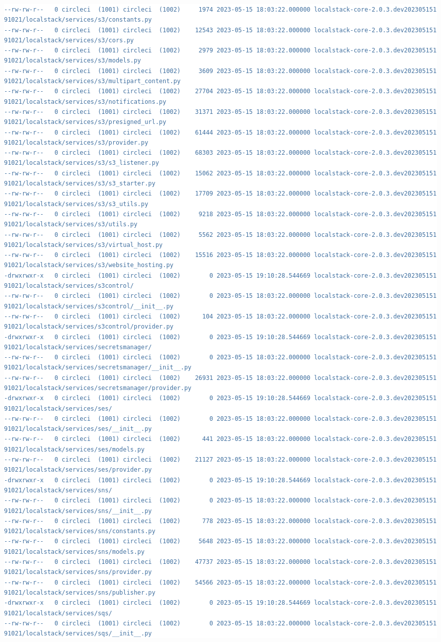 ```diff
--rw-rw-r--   0 circleci  (1001) circleci  (1002)     1974 2023-05-15 18:03:22.000000 localstack-core-2.0.3.dev20230515191021/localstack/services/s3/constants.py
--rw-rw-r--   0 circleci  (1001) circleci  (1002)    12543 2023-05-15 18:03:22.000000 localstack-core-2.0.3.dev20230515191021/localstack/services/s3/cors.py
--rw-rw-r--   0 circleci  (1001) circleci  (1002)     2979 2023-05-15 18:03:22.000000 localstack-core-2.0.3.dev20230515191021/localstack/services/s3/models.py
--rw-rw-r--   0 circleci  (1001) circleci  (1002)     3609 2023-05-15 18:03:22.000000 localstack-core-2.0.3.dev20230515191021/localstack/services/s3/multipart_content.py
--rw-rw-r--   0 circleci  (1001) circleci  (1002)    27704 2023-05-15 18:03:22.000000 localstack-core-2.0.3.dev20230515191021/localstack/services/s3/notifications.py
--rw-rw-r--   0 circleci  (1001) circleci  (1002)    31371 2023-05-15 18:03:22.000000 localstack-core-2.0.3.dev20230515191021/localstack/services/s3/presigned_url.py
--rw-rw-r--   0 circleci  (1001) circleci  (1002)    61444 2023-05-15 18:03:22.000000 localstack-core-2.0.3.dev20230515191021/localstack/services/s3/provider.py
--rw-rw-r--   0 circleci  (1001) circleci  (1002)    68303 2023-05-15 18:03:22.000000 localstack-core-2.0.3.dev20230515191021/localstack/services/s3/s3_listener.py
--rw-rw-r--   0 circleci  (1001) circleci  (1002)    15062 2023-05-15 18:03:22.000000 localstack-core-2.0.3.dev20230515191021/localstack/services/s3/s3_starter.py
--rw-rw-r--   0 circleci  (1001) circleci  (1002)    17709 2023-05-15 18:03:22.000000 localstack-core-2.0.3.dev20230515191021/localstack/services/s3/s3_utils.py
--rw-rw-r--   0 circleci  (1001) circleci  (1002)     9218 2023-05-15 18:03:22.000000 localstack-core-2.0.3.dev20230515191021/localstack/services/s3/utils.py
--rw-rw-r--   0 circleci  (1001) circleci  (1002)     5562 2023-05-15 18:03:22.000000 localstack-core-2.0.3.dev20230515191021/localstack/services/s3/virtual_host.py
--rw-rw-r--   0 circleci  (1001) circleci  (1002)    15516 2023-05-15 18:03:22.000000 localstack-core-2.0.3.dev20230515191021/localstack/services/s3/website_hosting.py
-drwxrwxr-x   0 circleci  (1001) circleci  (1002)        0 2023-05-15 19:10:28.544669 localstack-core-2.0.3.dev20230515191021/localstack/services/s3control/
--rw-rw-r--   0 circleci  (1001) circleci  (1002)        0 2023-05-15 18:03:22.000000 localstack-core-2.0.3.dev20230515191021/localstack/services/s3control/__init__.py
--rw-rw-r--   0 circleci  (1001) circleci  (1002)      104 2023-05-15 18:03:22.000000 localstack-core-2.0.3.dev20230515191021/localstack/services/s3control/provider.py
-drwxrwxr-x   0 circleci  (1001) circleci  (1002)        0 2023-05-15 19:10:28.544669 localstack-core-2.0.3.dev20230515191021/localstack/services/secretsmanager/
--rw-rw-r--   0 circleci  (1001) circleci  (1002)        0 2023-05-15 18:03:22.000000 localstack-core-2.0.3.dev20230515191021/localstack/services/secretsmanager/__init__.py
--rw-rw-r--   0 circleci  (1001) circleci  (1002)    26931 2023-05-15 18:03:22.000000 localstack-core-2.0.3.dev20230515191021/localstack/services/secretsmanager/provider.py
-drwxrwxr-x   0 circleci  (1001) circleci  (1002)        0 2023-05-15 19:10:28.544669 localstack-core-2.0.3.dev20230515191021/localstack/services/ses/
--rw-rw-r--   0 circleci  (1001) circleci  (1002)        0 2023-05-15 18:03:22.000000 localstack-core-2.0.3.dev20230515191021/localstack/services/ses/__init__.py
--rw-rw-r--   0 circleci  (1001) circleci  (1002)      441 2023-05-15 18:03:22.000000 localstack-core-2.0.3.dev20230515191021/localstack/services/ses/models.py
--rw-rw-r--   0 circleci  (1001) circleci  (1002)    21127 2023-05-15 18:03:22.000000 localstack-core-2.0.3.dev20230515191021/localstack/services/ses/provider.py
-drwxrwxr-x   0 circleci  (1001) circleci  (1002)        0 2023-05-15 19:10:28.544669 localstack-core-2.0.3.dev20230515191021/localstack/services/sns/
--rw-rw-r--   0 circleci  (1001) circleci  (1002)        0 2023-05-15 18:03:22.000000 localstack-core-2.0.3.dev20230515191021/localstack/services/sns/__init__.py
--rw-rw-r--   0 circleci  (1001) circleci  (1002)      778 2023-05-15 18:03:22.000000 localstack-core-2.0.3.dev20230515191021/localstack/services/sns/constants.py
--rw-rw-r--   0 circleci  (1001) circleci  (1002)     5648 2023-05-15 18:03:22.000000 localstack-core-2.0.3.dev20230515191021/localstack/services/sns/models.py
--rw-rw-r--   0 circleci  (1001) circleci  (1002)    47737 2023-05-15 18:03:22.000000 localstack-core-2.0.3.dev20230515191021/localstack/services/sns/provider.py
--rw-rw-r--   0 circleci  (1001) circleci  (1002)    54566 2023-05-15 18:03:22.000000 localstack-core-2.0.3.dev20230515191021/localstack/services/sns/publisher.py
-drwxrwxr-x   0 circleci  (1001) circleci  (1002)        0 2023-05-15 19:10:28.544669 localstack-core-2.0.3.dev20230515191021/localstack/services/sqs/
--rw-rw-r--   0 circleci  (1001) circleci  (1002)        0 2023-05-15 18:03:22.000000 localstack-core-2.0.3.dev20230515191021/localstack/services/sqs/__init__.py
```